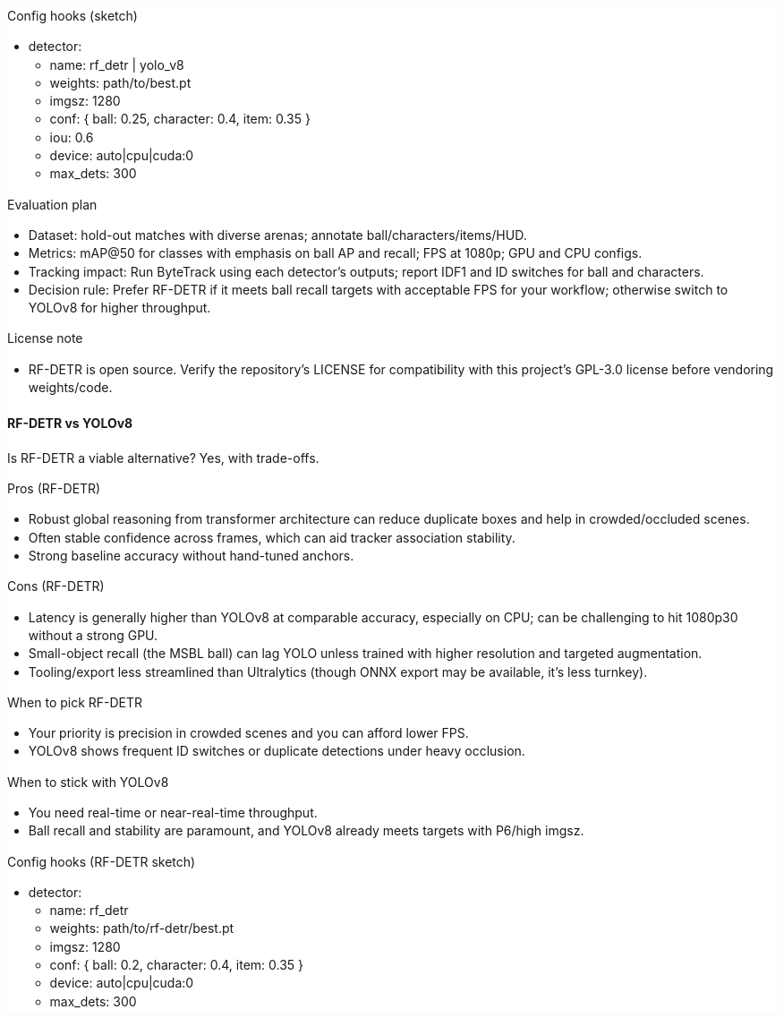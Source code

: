 Config hooks (sketch)
- detector:
  - name: rf_detr | yolo_v8
  - weights: path/to/best.pt
  - imgsz: 1280
  - conf: { ball: 0.25, character: 0.4, item: 0.35 }
  - iou: 0.6
  - device: auto|cpu|cuda:0
  - max_dets: 300

Evaluation plan
- Dataset: hold-out matches with diverse arenas; annotate ball/characters/items/HUD.
- Metrics: mAP@50 for classes with emphasis on ball AP and recall; FPS at 1080p; GPU and CPU configs.
- Tracking impact: Run ByteTrack using each detector’s outputs; report IDF1 and ID switches for ball and characters.
- Decision rule: Prefer RF-DETR if it meets ball recall targets with acceptable FPS for your workflow; otherwise switch to YOLOv8 for higher throughput.

License note
- RF-DETR is open source. Verify the repository’s LICENSE for compatibility with this project’s GPL-3.0 license before vendoring weights/code.

#### RF-DETR vs YOLOv8

Is RF-DETR a viable alternative? Yes, with trade-offs.

Pros (RF-DETR)
- Robust global reasoning from transformer architecture can reduce duplicate boxes and help in crowded/occluded scenes.
- Often stable confidence across frames, which can aid tracker association stability.
- Strong baseline accuracy without hand-tuned anchors.

Cons (RF-DETR)
- Latency is generally higher than YOLOv8 at comparable accuracy, especially on CPU; can be challenging to hit 1080p30 without a strong GPU.
- Small-object recall (the MSBL ball) can lag YOLO unless trained with higher resolution and targeted augmentation.
- Tooling/export less streamlined than Ultralytics (though ONNX export may be available, it’s less turnkey).

When to pick RF-DETR
- Your priority is precision in crowded scenes and you can afford lower FPS.
- YOLOv8 shows frequent ID switches or duplicate detections under heavy occlusion.

When to stick with YOLOv8
- You need real-time or near-real-time throughput.
- Ball recall and stability are paramount, and YOLOv8 already meets targets with P6/high imgsz.

Config hooks (RF-DETR sketch)
- detector:
  - name: rf_detr
  - weights: path/to/rf-detr/best.pt
  - imgsz: 1280
  - conf: { ball: 0.2, character: 0.4, item: 0.35 }
  - device: auto|cpu|cuda:0
  - max_dets: 300
